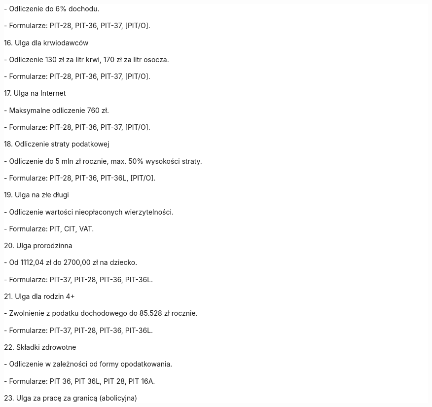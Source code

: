 
\- Odliczenie do 6% dochodu.


\- Formularze: PIT\-28, PIT\-36, PIT\-37, \[PIT/O].


16\. Ulga dla krwiodawców


\- Odliczenie 130 zł za litr krwi, 170 zł za litr osocza.


\- Formularze: PIT\-28, PIT\-36, PIT\-37, \[PIT/O].


17\. Ulga na Internet


\- Maksymalne odliczenie 760 zł.


\- Formularze: PIT\-28, PIT\-36, PIT\-37, \[PIT/O].


18\. Odliczenie straty podatkowej


\- Odliczenie do 5 mln zł rocznie, max. 50% wysokości straty.


\- Formularze: PIT\-28, PIT\-36, PIT\-36L, \[PIT/O].


19\. Ulga na złe długi


\- Odliczenie wartości nieopłaconych wierzytelności.


\- Formularze: PIT, CIT, VAT.


20\. Ulga prorodzinna


\- Od 1112,04 zł do 2700,00 zł na dziecko.


\- Formularze: PIT\-37, PIT\-28, PIT\-36, PIT\-36L.


21\. Ulga dla rodzin 4\+


\- Zwolnienie z podatku dochodowego do 85\.528 zł rocznie.


\- Formularze: PIT\-37, PIT\-28, PIT\-36, PIT\-36L.


22\. Składki zdrowotne


\- Odliczenie w zależności od formy opodatkowania.


\- Formularze: PIT 36, PIT 36L, PIT 28, PIT 16A.


23\. Ulga za pracę za granicą (abolicyjna)

